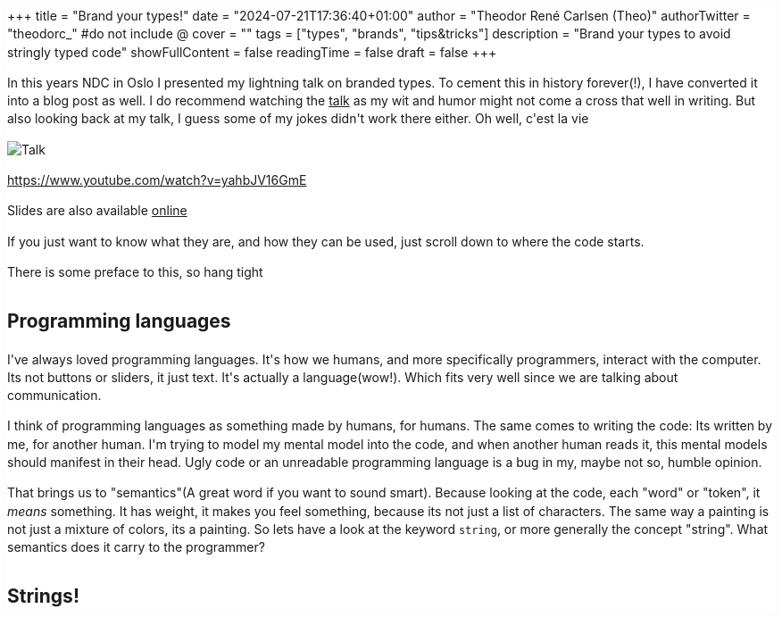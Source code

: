 +++
title = "Brand your types!"
date = "2024-07-21T17:36:40+01:00"
author = "Theodor René Carlsen (Theo)"
authorTwitter = "theodorc_" #do not include @
cover = ""
tags = ["types", "brands", "tips&tricks"]
description = "Brand your types to avoid stringly typed code"
showFullContent = false
readingTime = false
draft = false
+++

In this years NDC in Oslo I presented my lightning talk on branded types. To
cement this in history forever(!), I have converted it into a blog post as well.
I do recommend watching the
[talk](https://www.youtube.com/watch?v=yahbJV16GmE) as my wit and humor might not
come a cross that well in writing. But also looking back at my talk, I guess
some of my jokes didn't work there either. Oh well, c'est la vie

![Talk](/img/talk.png)

https://www.youtube.com/watch?v=yahbJV16GmE

Slides are also available [online](https://brand-your-types.netlify.app/)


If you just want to know what they are, and how they can be used, just scroll
down to where the code starts. 

There is some preface to this, so hang tight

## Programming languages

I've always loved programming languages. It's how we humans, and more
specifically programmers, interact with the computer. Its not buttons or
sliders, it just text. It's actually a language(wow!). Which fits very well
since we are talking about communication.

I think of programming languages as something made by humans, for humans. The
same comes to writing the code: Its written by me, for another human. I'm trying
to model my mental model into the code, and when another human reads it, this
mental models should manifest in their head. Ugly code or an unreadable
programming language is a bug in my, maybe not so, humble opinion.

That brings us to "semantics"(A great word if you want to sound smart). Because
looking at the code, each "word" or "token", it _means_ something. It has
weight, it makes you feel something, because its not just a list of characters.
The same way a painting is not just a mixture of colors, its a painting. So lets
have a look at the keyword `string`, or more generally the concept "string".
What semantics does it carry to the programmer?


## Strings!
